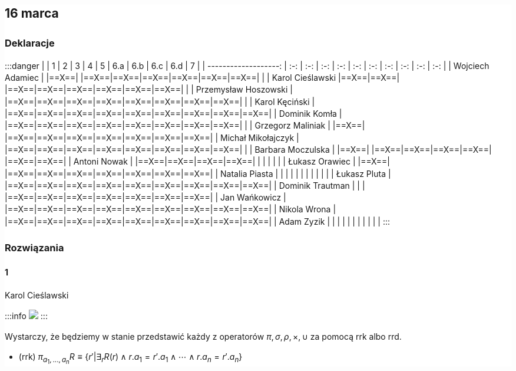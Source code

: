 ## 16 marca

### Deklaracje

:::danger
|                      |  1  |  2  |  3  |  4  |  5  | 6.a | 6.b | 6.c | 6.d |  7  |
| -------------------: | :-: | :-: | :-: | :-: | :-: | :-: | :-: | :-: | :-: | :-: |
|     Wojciech Adamiec |     |==X==|     |==X==|==X==|==X==|==X==|==X==|==X==|     |
|     Karol Cieślawski |==X==|==X==|     |==X==|==X==|==X==|==X==|==X==|==X==|     |
| Przemysław Hoszowski |     |==X==|==X==|==X==|==X==|==X==|==X==|==X==|==X==|     |
|       Karol Kęciński |     |==X==|==X==|==X==|==X==|==X==|==X==|==X==|==X==|==X==|
|        Dominik Komła |     |==X==|==X==|==X==|==X==|==X==|==X==|==X==|==X==|     |
|    Grzegorz Maliniak |     |==X==|     |==X==|==X==|==X==|==X==|==X==|==X==|==X==|
|   Michał Mikołajczyk |     |==X==|==X==|==X==|==X==|==X==|==X==|==X==|==X==|     |
|    Barbara Moczulska |     |==X==|     |==X==|==X==|==X==|==X==|     |==X==|==X==|
|         Antoni Nowak |     |==X==|==X==|==X==|==X==|     |     |     |     |     |
|       Łukasz Orawiec |     |==X==|     |==X==|==X==|==X==|==X==|==X==|==X==|==X==|
|       Natalia Piasta |     |     |     |     |     |     |     |     |     |     |
|         Łukasz Pluta |     |==X==|==X==|==X==|==X==|==X==|==X==|==X==|==X==|==X==|
|     Dominik Trautman |     |     |     |==X==|==X==|==X==|==X==|==X==|==X==|==X==|
|        Jan Wańkowicz |     |==X==|==X==|==X==|==X==|==X==|==X==|==X==|==X==|==X==|
|         Nikola Wrona |     |==X==|==X==|==X==|==X==|==X==|==X==|==X==|==X==|==X==|
|           Adam Zyzik |     |     |     |     |     |     |     |     |     |     |
:::

### Rozwiązania

#### 1

Karol Cieślawski

:::info
![](https://i.imgur.com/2NZ8NVu.png)
:::

Wystarczy, że będziemy w stanie przedstawić każdy z operatorów $\pi, \sigma, \rho, \times, \cup$ za pomocą rrk albo rrd.

* (rrk) $\pi_{a_1, ..., a_n}R \equiv \{r'|\exists_{r} R(r) \wedge r.a_1=r'.a_1 \wedge \cdots \wedge r.a_n=r'.a_n \}$
